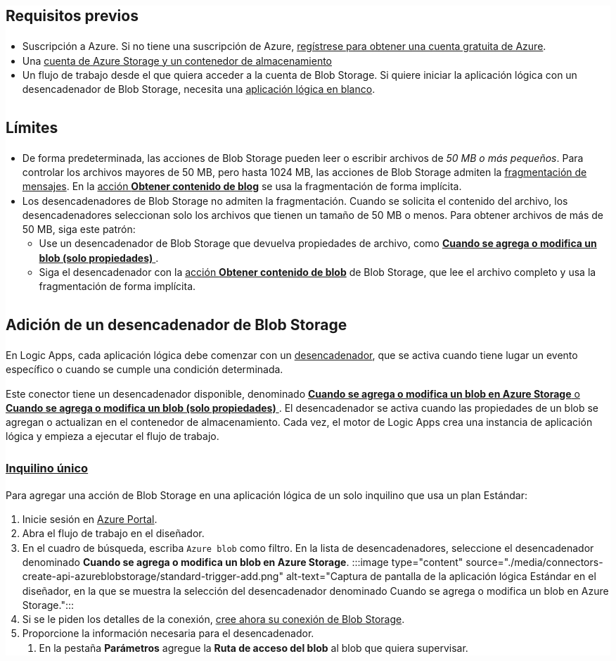 ## <a name="prerequisites"></a>Requisitos previos

- Suscripción a Azure. Si no tiene una suscripción de Azure, [regístrese para obtener una cuenta gratuita de Azure](https://azure.microsoft.com/free/).
- Una [cuenta de Azure Storage y un contenedor de almacenamiento](../storage/blobs/storage-quickstart-blobs-portal.md)
- Un flujo de trabajo desde el que quiera acceder a la cuenta de Blob Storage. Si quiere iniciar la aplicación lógica con un desencadenador de Blob Storage, necesita una [aplicación lógica en blanco](../logic-apps/quickstart-create-first-logic-app-workflow.md).

## <a name="limits"></a>Límites

- De forma predeterminada, las acciones de Blob Storage pueden leer o escribir archivos de *50 MB o más pequeños*. Para controlar los archivos mayores de 50 MB, pero hasta 1024 MB, las acciones de Blob Storage admiten la [fragmentación de mensajes](../logic-apps/logic-apps-handle-large-messages.md). En la [acción **Obtener contenido de blog**](/connectors/azureblobconnector/#get-blob-content) se usa la fragmentación de forma implícita.
- Los desencadenadores de Blob Storage no admiten la fragmentación. Cuando se solicita el contenido del archivo, los desencadenadores seleccionan solo los archivos que tienen un tamaño de 50 MB o menos. Para obtener archivos de más de 50 MB, siga este patrón:
  - Use un desencadenador de Blob Storage que devuelva propiedades de archivo, como [**Cuando se agrega o modifica un blob (solo propiedades)** ](/connectors/azureblobconnector/#when-a-blob-is-added-or-modified-(properties-only)).
  - Siga el desencadenador con la [acción **Obtener contenido de blob**](/connectors/azureblobconnector/#get-blob-content) de Blob Storage, que lee el archivo completo y usa la fragmentación de forma implícita.

## <a name="add-blob-storage-trigger"></a>Adición de un desencadenador de Blob Storage

En Logic Apps, cada aplicación lógica debe comenzar con un [desencadenador](../logic-apps/logic-apps-overview.md#logic-app-concepts), que se activa cuando tiene lugar un evento específico o cuando se cumple una condición determinada. 

Este conector tiene un desencadenador disponible, denominado [**Cuando se agrega o modifica un blob en Azure Storage** o **Cuando se agrega o modifica un blob (solo propiedades)** ](/connectors/azureblobconnector/#when-a-blob-is-added-or-modified-(properties-only)). El desencadenador se activa cuando las propiedades de un blob se agregan o actualizan en el contenedor de almacenamiento. Cada vez, el motor de Logic Apps crea una instancia de aplicación lógica y empieza a ejecutar el flujo de trabajo.

### <a name="single-tenant"></a>[Inquilino único](#tab/single-tenant)

Para agregar una acción de Blob Storage en una aplicación lógica de un solo inquilino que usa un plan Estándar:

1. Inicie sesión en [Azure Portal](https://portal.azure.com).
1. Abra el flujo de trabajo en el diseñador.
1. En el cuadro de búsqueda, escriba `Azure blob` como filtro. En la lista de desencadenadores, seleccione el desencadenador denominado **Cuando se agrega o modifica un blob en Azure Storage**.
    :::image type="content" source="./media/connectors-create-api-azureblobstorage/standard-trigger-add.png" alt-text="Captura de pantalla de la aplicación lógica Estándar en el diseñador, en la que se muestra la selección del desencadenador denominado Cuando se agrega o modifica un blob en Azure Storage.":::
1. Si se le piden los detalles de la conexión, [cree ahora su conexión de Blob Storage](#connect-to-storage-account).
1. Proporcione la información necesaria para el desencadenador.
    1. En la pestaña **Parámetros** agregue la **Ruta de acceso del blob** al blob que quiera supervisar.